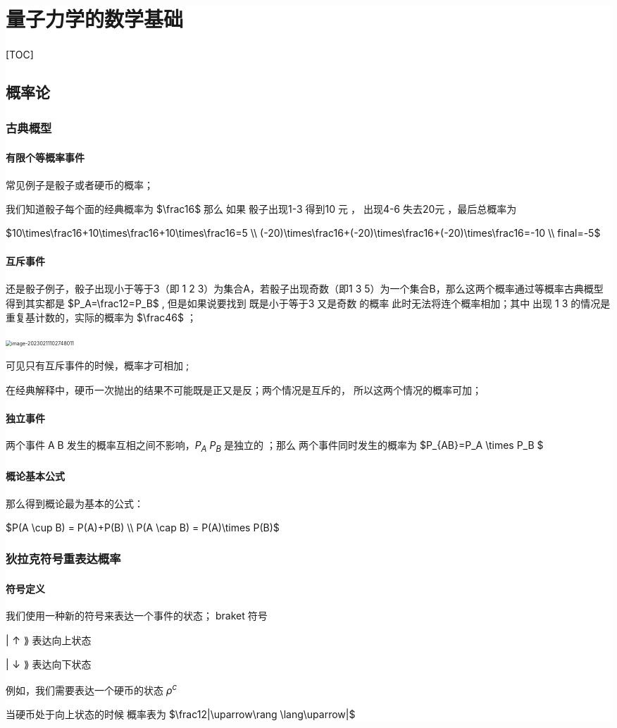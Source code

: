 # 量子力学的数学基础

[TOC]

## 概率论



### 古典概型

#### 有限个等概率事件

常见例子是骰子或者硬币的概率；

我们知道骰子每个面的经典概率为  $\frac16$  那么 如果 骰子出现1-3 得到10 元  ， 出现4-6 失去20元 ，最后总概率为

$10\times\frac16+10\times\frac16+10\times\frac16=5 \\ (-20)\times\frac16+(-20)\times\frac16+(-20)\times\frac16=-10 \\ final=-5$



#### 互斥事件

还是骰子例子，骰子出现小于等于3（即 1 2 3）为集合A，若骰子出现奇数（即1 3 5）为一个集合B，那么这两个概率通过等概率古典概型得到其实都是  $P_A=\frac12=P_B$   , 但是如果说要找到   既是小于等于3  又是奇数 的概率 此时无法将连个概率相加；其中 出现 1 3 的情况是重复基计数的，实际的概率为 $\frac46$ ；

<img src="../量子力学入门/Untitled.assets/image-20230211102748011.png" alt="image-20230211102748011" style="zoom: 50%;" />

可见只有互斥事件的时候，概率才可相加 ;

在经典解释中，硬币一次抛出的结果不可能既是正又是反；两个情况是互斥的， 所以这两个情况的概率可加；

####  独立事件

两个事件 A B 发生的概率互相之间不影响，$P_A$   $P_B$ 是独立的 ；那么 两个事件同时发生的概率为   $P_{AB}=P_A \times P_B $

#### 概论基本公式

那么得到概论最为基本的公式：

$P(A \cup B) = P(A)+P(B) \\ P(A \cap B) = P(A)\times P(B)$



### 狄拉克符号重表达概率

#### 符号定义

我们使用一种新的符号来表达一个事件的状态；  braket 符号

$| \uparrow \rang$   表达向上状态      

$| \downarrow \rang$   表达向下状态  

例如，我们需要表达一个硬币的状态 $\rho^c$

当硬币处于向上状态的时候 概率表为    $\frac12|\uparrow\rang \lang\uparrow|$
